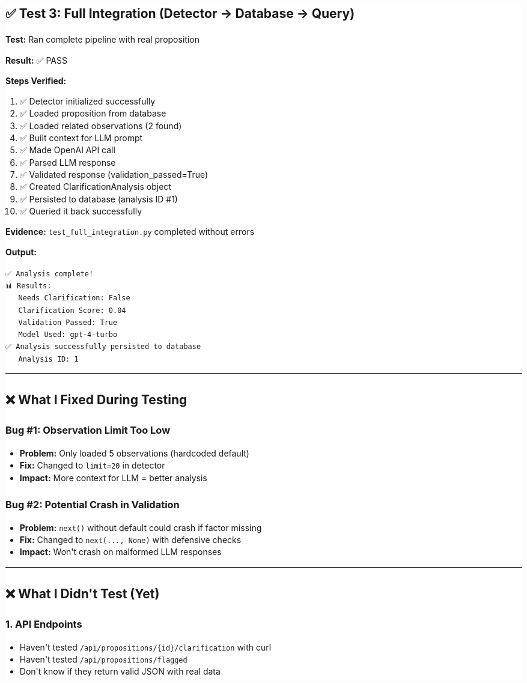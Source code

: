 
## ✅ Test 3: Full Integration (Detector → Database → Query)

**Test:** Ran complete pipeline with real proposition

**Result:** ✅ PASS

**Steps Verified:**
1. ✅ Detector initialized successfully
2. ✅ Loaded proposition from database
3. ✅ Loaded related observations (2 found)
4. ✅ Built context for LLM prompt
5. ✅ Made OpenAI API call
6. ✅ Parsed LLM response
7. ✅ Validated response (validation_passed=True)
8. ✅ Created ClarificationAnalysis object
9. ✅ Persisted to database (analysis ID #1)
10. ✅ Queried it back successfully

**Evidence:** `test_full_integration.py` completed without errors

**Output:**
```
✅ Analysis complete!
📊 Results:
   Needs Clarification: False
   Clarification Score: 0.04
   Validation Passed: True
   Model Used: gpt-4-turbo
✅ Analysis successfully persisted to database
   Analysis ID: 1
```

---

## ❌ What I Fixed During Testing

### Bug #1: Observation Limit Too Low
- **Problem:** Only loaded 5 observations (hardcoded default)
- **Fix:** Changed to `limit=20` in detector
- **Impact:** More context for LLM = better analysis

### Bug #2: Potential Crash in Validation
- **Problem:** `next()` without default could crash if factor missing
- **Fix:** Changed to `next(..., None)` with defensive checks
- **Impact:** Won't crash on malformed LLM responses

---

## ❌ What I Didn't Test (Yet)

### 1. API Endpoints
- Haven't tested `/api/propositions/{id}/clarification` with curl
- Haven't tested `/api/propositions/flagged`
- Don't know if they return valid JSON with real data
